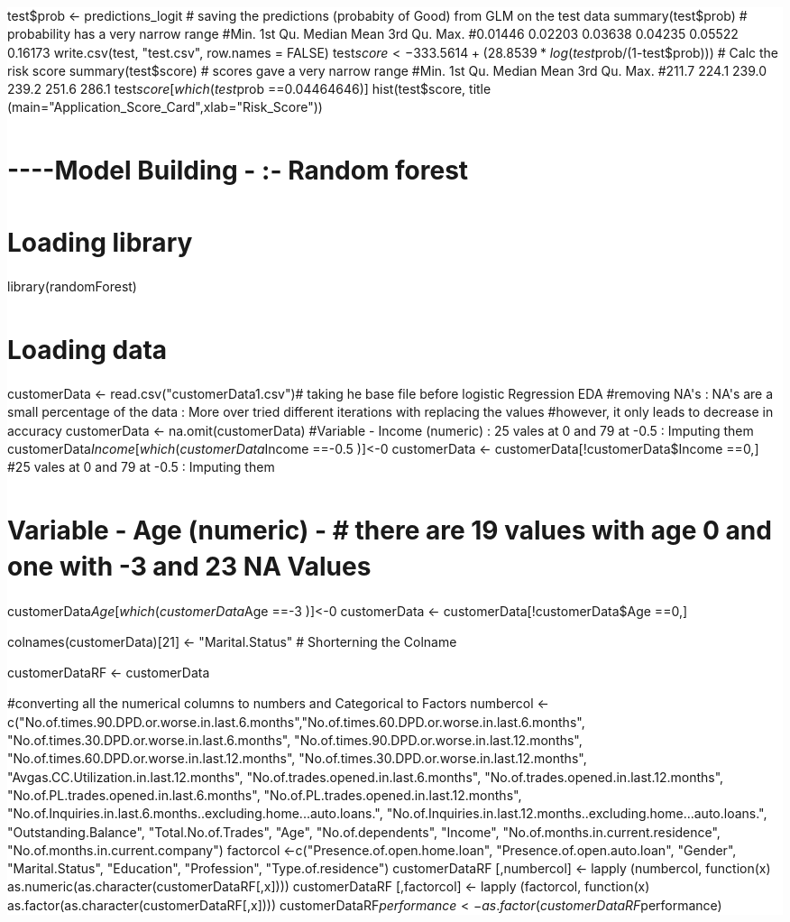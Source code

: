 test$prob <- predictions_logit # saving the predictions (probabity of Good) from GLM on the test data
summary(test$prob) # probability has a very narrow range
#Min. 1st Qu.  Median    Mean 3rd Qu.    Max. 
#0.01446 0.02203 0.03638 0.04235 0.05522 0.16173 
write.csv(test, "test.csv", row.names = FALSE)
test$score <- 333.5614 + (28.8539 * log(test$prob/(1-test$prob))) # Calc the risk score
summary(test$score) # scores gave a very narrow range
#Min. 1st Qu.  Median    Mean 3rd Qu.    Max. 
#211.7   224.1   239.0   239.2   251.6   286.1 
test$score [which(test$prob ==0.04464646)]
hist(test$score, title (main="Application_Score_Card",xlab="Risk_Score"))

# ----Model Building - :- Random forest

# Loading library 
library(randomForest)
# Loading data 
customerData <- read.csv("customerData1.csv")# taking he base file before logistic Regression EDA
#removing NA's : NA's are a small percentage of the data : More over tried different iterations with replacing the values
#however, it only leads to decrease in accuracy
customerData <- na.omit(customerData) 
#Variable - Income (numeric) : 25 vales at 0 and 79 at -0.5 : Imputing them
customerData$Income[which(customerData$Income ==-0.5 )]<-0
customerData <- customerData[!customerData$Income ==0,] #25 vales at 0 and 79 at -0.5 : Imputing them
# Variable - Age (numeric) - # there are 19 values with age 0 and one with -3 and 23 NA Values
customerData$Age[which(customerData$Age ==-3 )]<-0
customerData <- customerData[!customerData$Age ==0,]

colnames(customerData)[21] <- "Marital.Status" # Shorterning the Colname

customerDataRF <- customerData

#converting all the numerical columns to numbers and Categorical to Factors
numbercol <-c("No.of.times.90.DPD.or.worse.in.last.6.months","No.of.times.60.DPD.or.worse.in.last.6.months", "No.of.times.30.DPD.or.worse.in.last.6.months", "No.of.times.90.DPD.or.worse.in.last.12.months", "No.of.times.60.DPD.or.worse.in.last.12.months",
              "No.of.times.30.DPD.or.worse.in.last.12.months", "Avgas.CC.Utilization.in.last.12.months", "No.of.trades.opened.in.last.6.months",
              "No.of.trades.opened.in.last.12.months", "No.of.PL.trades.opened.in.last.6.months", "No.of.PL.trades.opened.in.last.12.months", "No.of.Inquiries.in.last.6.months..excluding.home...auto.loans.", "No.of.Inquiries.in.last.12.months..excluding.home...auto.loans.",
              "Outstanding.Balance", "Total.No.of.Trades", "Age", "No.of.dependents", "Income", "No.of.months.in.current.residence", "No.of.months.in.current.company")
factorcol <-c("Presence.of.open.home.loan", "Presence.of.open.auto.loan", "Gender", "Marital.Status", "Education", "Profession", "Type.of.residence")
customerDataRF [,numbercol] <- lapply (numbercol, function(x) as.numeric(as.character(customerDataRF[,x])))
customerDataRF [,factorcol] <- lapply (factorcol, function(x) as.factor(as.character(customerDataRF[,x])))
customerDataRF$performance <- as.factor (customerDataRF$performance)
